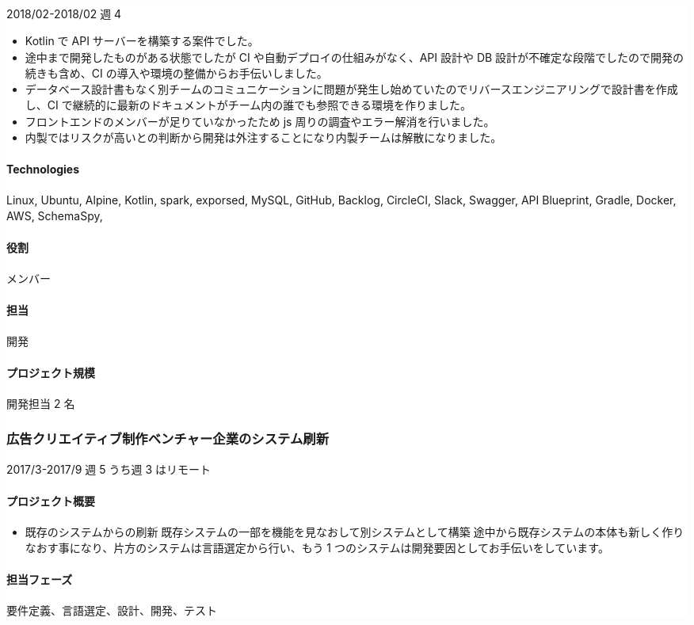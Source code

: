 2018/02-2018/02 週 4

- Kotlin で API サーバーを構築する案件でした。
- 途中まで開発したものがある状態でしたが CI や自動デプロイの仕組みがなく、API 設計や DB 設計が不確定な段階でしたので開発の続きも含め、CI の導入や環境の整備からお手伝いしました。
- データベース設計書もなく別チームのコミュニケーションに問題が発生し始めていたのでリバースエンジニアリングで設計書を作成し、CI で継続的に最新のドキュメントがチーム内の誰でも参照できる環境を作りました。
- フロントエンドのメンバーが足りていなかったため js 周りの調査やエラー解消を行いました。
- 内製ではリスクが高いとの判断から開発は外注することになり内製チームは解散になりました。

#### Technologies

Linux,
Ubuntu,
Alpine,
Kotlin,
spark,
exporsed,
MySQL,
GitHub,
Backlog,
CircleCI,
Slack,
Swagger,
API Blueprint,
Gradle,
Docker,
AWS,
SchemaSpy,

#### 役割

メンバー

#### 担当

開発

#### プロジェクト規模

開発担当 2 名

### 広告クリエイティブ制作ベンチャー企業のシステム刷新

2017/3-2017/9 週 5 うち週 3 はリモート

#### プロジェクト概要

- 既存のシステムからの刷新
  既存システムの一部を機能を見なおして別システムとして構築
  途中から既存システムの本体も新しく作りなおす事になり、片方のシステムは言語選定から行い、もう 1 つのシステムは開発要因としてお手伝いをしています。

#### 担当フェーズ

要件定義、言語選定、設計、開発、テスト
